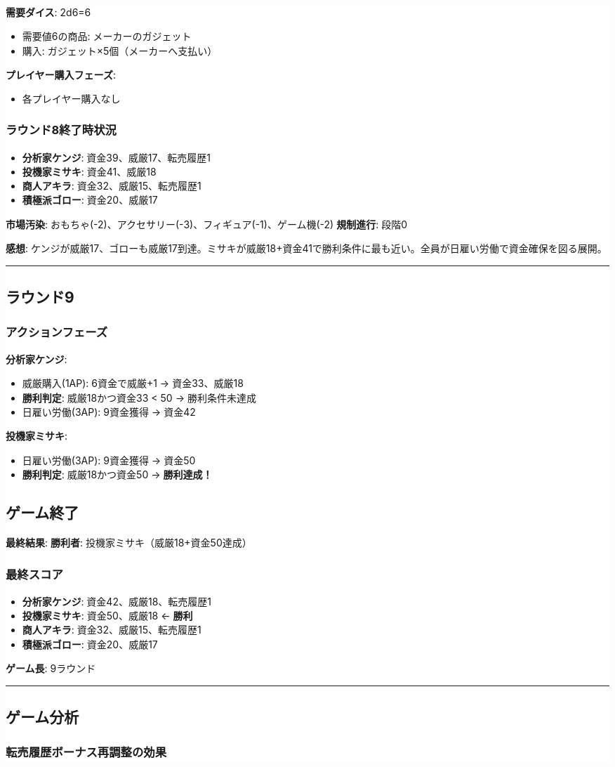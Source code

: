 **需要ダイス**: 2d6=6
- 需要値6の商品: メーカーのガジェット
- 購入: ガジェット×5個（メーカーへ支払い）

**プレイヤー購入フェーズ**:
- 各プレイヤー購入なし

### ラウンド8終了時状況
- **分析家ケンジ**: 資金39、威厳17、転売履歴1
- **投機家ミサキ**: 資金41、威厳18
- **商人アキラ**: 資金32、威厳15、転売履歴1
- **積極派ゴロー**: 資金20、威厳17

**市場汚染**: おもちゃ(-2)、アクセサリー(-3)、フィギュア(-1)、ゲーム機(-2)
**規制進行**: 段階0

**感想**: ケンジが威厳17、ゴローも威厳17到達。ミサキが威厳18+資金41で勝利条件に最も近い。全員が日雇い労働で資金確保を図る展開。

---

## ラウンド9

### アクションフェーズ

**分析家ケンジ**:
- 威厳購入(1AP): 6資金で威厳+1 → 資金33、威厳18
- **勝利判定**: 威厳18かつ資金33 < 50 → 勝利条件未達成
- 日雇い労働(3AP): 9資金獲得 → 資金42

**投機家ミサキ**:
- 日雇い労働(3AP): 9資金獲得 → 資金50
- **勝利判定**: 威厳18かつ資金50 → **勝利達成！**

## ゲーム終了

**最終結果**:
**勝利者**: 投機家ミサキ（威厳18+資金50達成）

### 最終スコア
- **分析家ケンジ**: 資金42、威厳18、転売履歴1
- **投機家ミサキ**: 資金50、威厳18 ← **勝利**
- **商人アキラ**: 資金32、威厳15、転売履歴1
- **積極派ゴロー**: 資金20、威厳17

**ゲーム長**: 9ラウンド

---

## ゲーム分析

### 転売履歴ボーナス再調整の効果
